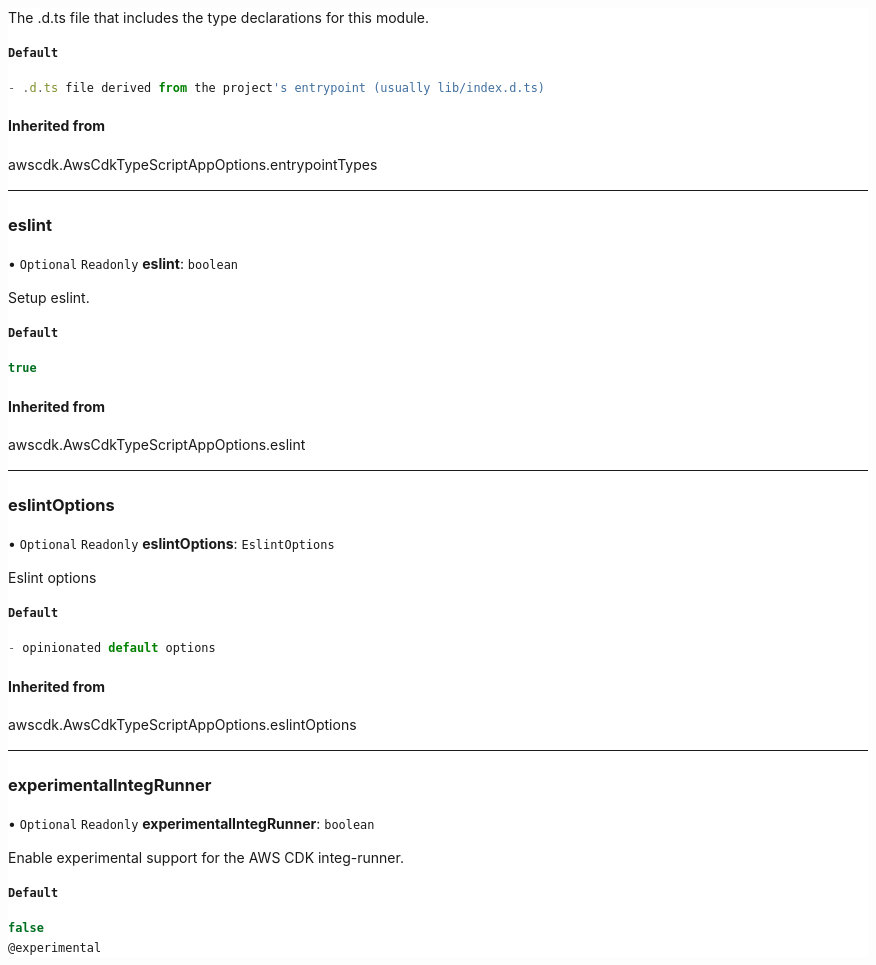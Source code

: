 The .d.ts file that includes the type declarations for this module.

**`Default`**

```ts
- .d.ts file derived from the project's entrypoint (usually lib/index.d.ts)
```

#### Inherited from

awscdk.AwsCdkTypeScriptAppOptions.entrypointTypes

___

### eslint

• `Optional` `Readonly` **eslint**: `boolean`

Setup eslint.

**`Default`**

```ts
true
```

#### Inherited from

awscdk.AwsCdkTypeScriptAppOptions.eslint

___

### eslintOptions

• `Optional` `Readonly` **eslintOptions**: `EslintOptions`

Eslint options

**`Default`**

```ts
- opinionated default options
```

#### Inherited from

awscdk.AwsCdkTypeScriptAppOptions.eslintOptions

___

### experimentalIntegRunner

• `Optional` `Readonly` **experimentalIntegRunner**: `boolean`

Enable experimental support for the AWS CDK integ-runner.

**`Default`**

```ts
false
@experimental
```
